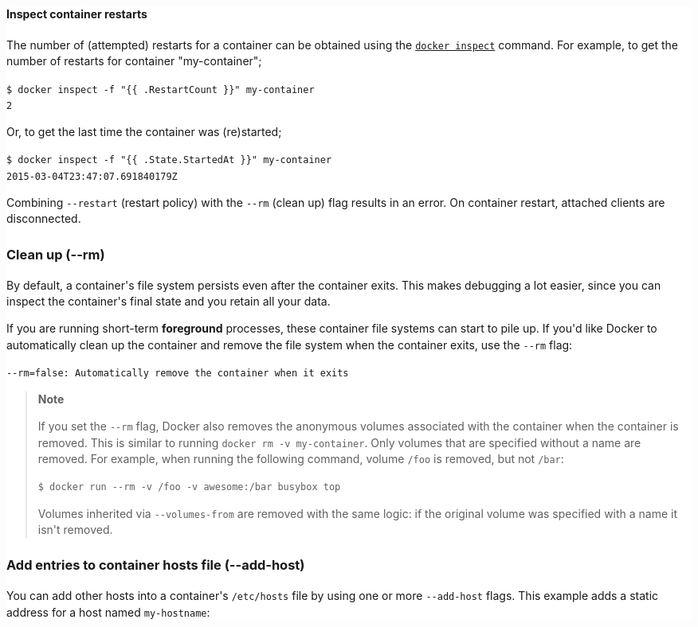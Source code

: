 #### Inspect container restarts

The number of (attempted) restarts for a container can be obtained using the
[`docker inspect`](inspect.md) command. For example, to get the number of
restarts for container "my-container";

```console
$ docker inspect -f "{{ .RestartCount }}" my-container
2
```

Or, to get the last time the container was (re)started;

```console
$ docker inspect -f "{{ .State.StartedAt }}" my-container
2015-03-04T23:47:07.691840179Z
```

Combining `--restart` (restart policy) with the `--rm` (clean up) flag results
in an error. On container restart, attached clients are disconnected.

### <a name="rm"></a> Clean up (--rm)

By default, a container's file system persists even after the container exits.
This makes debugging a lot easier, since you can inspect the container's final
state and you retain all your data.

If you are running short-term **foreground** processes, these container file
systems can start to pile up. If you'd like Docker to automatically clean up
the container and remove the file system when the container exits, use the
`--rm` flag:

```text
--rm=false: Automatically remove the container when it exits
```

> **Note**
>
> If you set the `--rm` flag, Docker also removes the anonymous volumes
> associated with the container when the container is removed. This is similar
> to running `docker rm -v my-container`. Only volumes that are specified
> without a name are removed. For example, when running the following command,
> volume `/foo` is removed, but not `/bar`:
>
> ```console
> $ docker run --rm -v /foo -v awesome:/bar busybox top
> ```
>
> Volumes inherited via `--volumes-from` are removed with the same logic:
> if the original volume was specified with a name it isn't removed.

### <a name="add-host"></a> Add entries to container hosts file (--add-host)

You can add other hosts into a container's `/etc/hosts` file by using one or
more `--add-host` flags. This example adds a static address for a host named
`my-hostname`:
